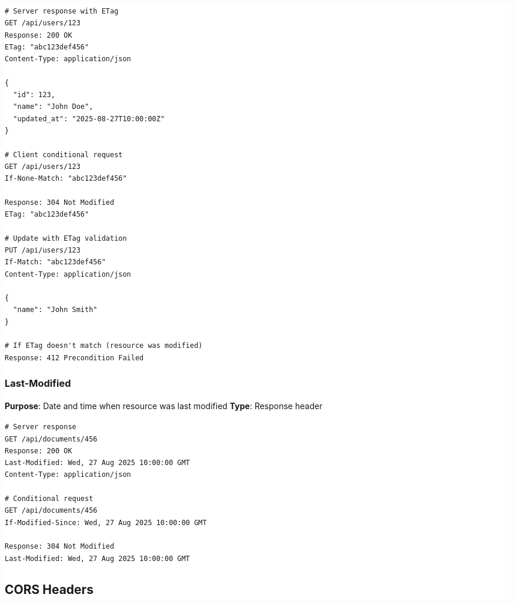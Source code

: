 ```http
# Server response with ETag
GET /api/users/123
Response: 200 OK
ETag: "abc123def456"
Content-Type: application/json

{
  "id": 123,
  "name": "John Doe",
  "updated_at": "2025-08-27T10:00:00Z"
}

# Client conditional request
GET /api/users/123
If-None-Match: "abc123def456"

Response: 304 Not Modified
ETag: "abc123def456"

# Update with ETag validation
PUT /api/users/123
If-Match: "abc123def456"
Content-Type: application/json

{
  "name": "John Smith"
}

# If ETag doesn't match (resource was modified)
Response: 412 Precondition Failed
```

### Last-Modified
**Purpose**: Date and time when resource was last modified
**Type**: Response header

```http
# Server response
GET /api/documents/456
Response: 200 OK
Last-Modified: Wed, 27 Aug 2025 10:00:00 GMT
Content-Type: application/json

# Conditional request
GET /api/documents/456
If-Modified-Since: Wed, 27 Aug 2025 10:00:00 GMT

Response: 304 Not Modified
Last-Modified: Wed, 27 Aug 2025 10:00:00 GMT
```

## CORS Headers
